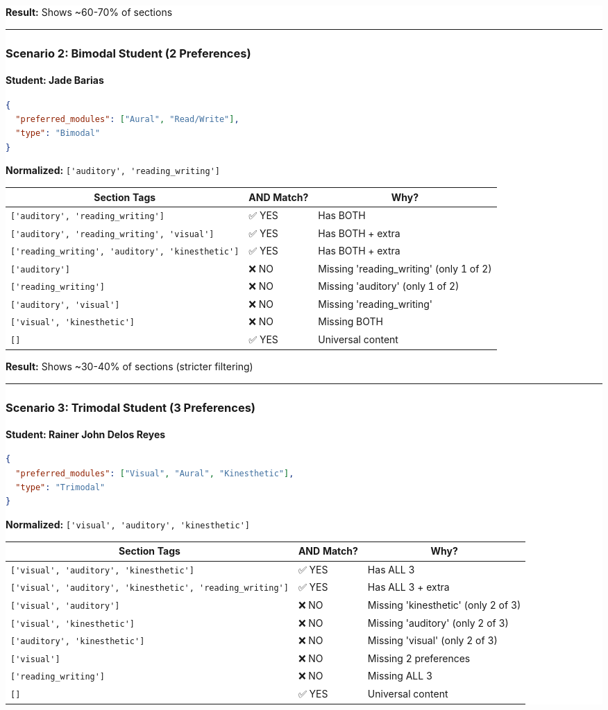 **Result:** Shows ~60-70% of sections

---

### Scenario 2: Bimodal Student (2 Preferences)

**Student: Jade Barias**
```json
{
  "preferred_modules": ["Aural", "Read/Write"],
  "type": "Bimodal"
}
```

**Normalized:** `['auditory', 'reading_writing']`

| Section Tags | AND Match? | Why? |
|--------------|------------|------|
| `['auditory', 'reading_writing']` | ✅ YES | Has BOTH |
| `['auditory', 'reading_writing', 'visual']` | ✅ YES | Has BOTH + extra |
| `['reading_writing', 'auditory', 'kinesthetic']` | ✅ YES | Has BOTH + extra |
| `['auditory']` | ❌ NO | Missing 'reading_writing' (only 1 of 2) |
| `['reading_writing']` | ❌ NO | Missing 'auditory' (only 1 of 2) |
| `['auditory', 'visual']` | ❌ NO | Missing 'reading_writing' |
| `['visual', 'kinesthetic']` | ❌ NO | Missing BOTH |
| `[]` | ✅ YES | Universal content |

**Result:** Shows ~30-40% of sections (stricter filtering)

---

### Scenario 3: Trimodal Student (3 Preferences)

**Student: Rainer John Delos Reyes**
```json
{
  "preferred_modules": ["Visual", "Aural", "Kinesthetic"],
  "type": "Trimodal"
}
```

**Normalized:** `['visual', 'auditory', 'kinesthetic']`

| Section Tags | AND Match? | Why? |
|--------------|------------|------|
| `['visual', 'auditory', 'kinesthetic']` | ✅ YES | Has ALL 3 |
| `['visual', 'auditory', 'kinesthetic', 'reading_writing']` | ✅ YES | Has ALL 3 + extra |
| `['visual', 'auditory']` | ❌ NO | Missing 'kinesthetic' (only 2 of 3) |
| `['visual', 'kinesthetic']` | ❌ NO | Missing 'auditory' (only 2 of 3) |
| `['auditory', 'kinesthetic']` | ❌ NO | Missing 'visual' (only 2 of 3) |
| `['visual']` | ❌ NO | Missing 2 preferences |
| `['reading_writing']` | ❌ NO | Missing ALL 3 |
| `[]` | ✅ YES | Universal content |

